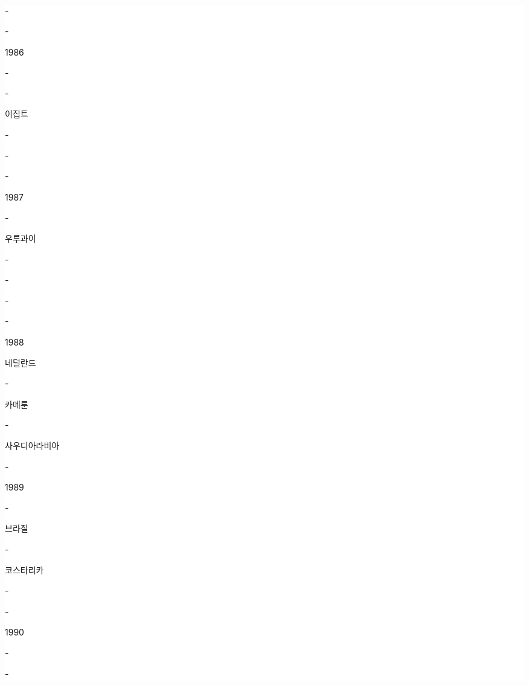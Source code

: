 \-

\-

1986

\-

\-

이집트

\-

\-

\-

1987

\-

우루과이

\-

\-

\-

\-

1988

네덜란드

\-

카메룬

\-

사우디아라비아

\-

1989

\-

브라질

\-

코스타리카

\-

\-

1990

\-

\-
